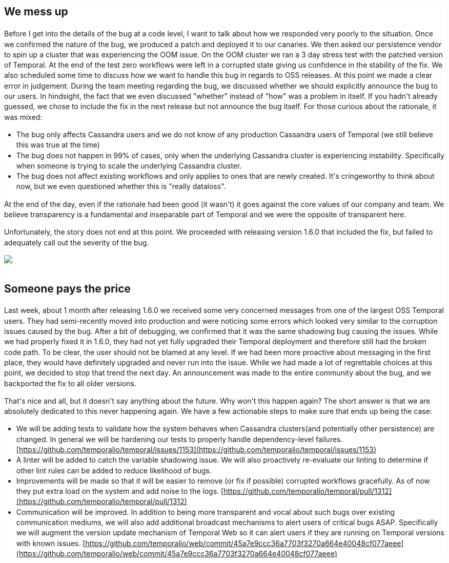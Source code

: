 ## We mess up

Before I get into the details of the bug at a code level, I want to talk about how we responded very poorly to the situation. Once we confirmed the nature of the bug, we produced a patch and deployed it to our canaries. We then asked our persistence vendor to spin up a cluster that was experiencing the OOM issue. On the OOM cluster we ran a 3 day stress test with the patched version of Temporal. At the end of the test zero workflows were left in a corrupted state giving us confidence in the stability of the fix. We also scheduled some time to discuss how we want to handle this bug in regards to OSS releases. At this point we made a clear error in judgement. During the team meeting regarding the bug, we discussed whether we should explicitly announce the bug to our users. In hindsight, the fact that we even discussed "whether" instead of "how" was a problem in itself. If you hadn't already guessed, we chose to include the fix in the next release but not announce the bug itself. For those curious about the rationale, it was mixed:

- The bug only affects Cassandra users and we do not know of any production Cassandra users of Temporal (we still believe this was true at the time)
- The bug does not happen in 99% of cases, only when the underlying Cassandra cluster is experiencing instability. Specifically when someone is trying to scale the underlying Cassandra cluster.
- The bug does not affect existing workflows and only applies to ones that are newly created. It's cringeworthy to think about now, but we even questioned whether this is "really dataloss".

At the end of the day, even if the rationale had been good (it wasn't) it goes against the core values of our company and team. We believe transparency is a fundamental and inseparable part of Temporal and we were the opposite of transparent here.

Unfortunately, the story does not end at this point. We proceeded with releasing version 1.6.0 that included the fix, but failed to adequately call out the severity of the bug.

![](/img/go-shadowing/shadowing6.png)

## Someone pays the price

Last week, about 1 month after releasing 1.6.0 we received some very concerned messages from one of the largest OSS Temporal users. They had semi-recently moved into production and were noticing some errors which looked very similar to the corruption issues caused by the bug. After a bit of debugging, we confirmed that it was the same shadowing bug causing the issues. While we had properly fixed it in 1.6.0, they had not yet fully upgraded their Temporal deployment and therefore still had the broken code path. To be clear, the user should not be blamed at any level. If we had been more proactive about messaging in the first place, they would have definitely upgraded and never run into the issue. While we had made a lot of regrettable choices at this point, we decided to stop that trend the next day. An announcement was made to the entire community about the bug, and we backported the fix to all older versions.

That's nice and all, but it doesn't say anything about the future. Why won't this happen again? The short answer is that we are absolutely dedicated to this never happening again. We have a few actionable steps to make sure that ends up being the case:

- We will be adding tests to validate how the system behaves when Cassandra clusters(and potentially other persistence) are changed. In general we will be hardening our tests to properly handle dependency-level failures. [https://github.com/temporalio/temporal/issues/1153](https://github.com/temporalio/temporal/issues/1153)
- A linter will be added to catch the variable shadowing issue. We will also proactively re-evaluate our linting to determine if other lint rules can be added to reduce likelihood of bugs.
- Improvements will be made so that it will be easier to remove (or fix if possible) corrupted workflows gracefully. As of now they put extra load on the system and add noise to the logs. [https://github.com/temporalio/temporal/pull/1312](https://github.com/temporalio/temporal/pull/1312)
- Communication will be improved. In addition to being more transparent and vocal about such bugs over existing communication mediums, we will also add additional broadcast mechanisms to alert users of critical bugs ASAP. Specifically we will augment the version update mechanism of Temporal Web so it can alert users if they are running on Temporal versions with known issues. [https://github.com/temporalio/web/commit/45a7e9ccc36a7703f3270a664e40048cf077aeee](https://github.com/temporalio/web/commit/45a7e9ccc36a7703f3270a664e40048cf077aeee)
